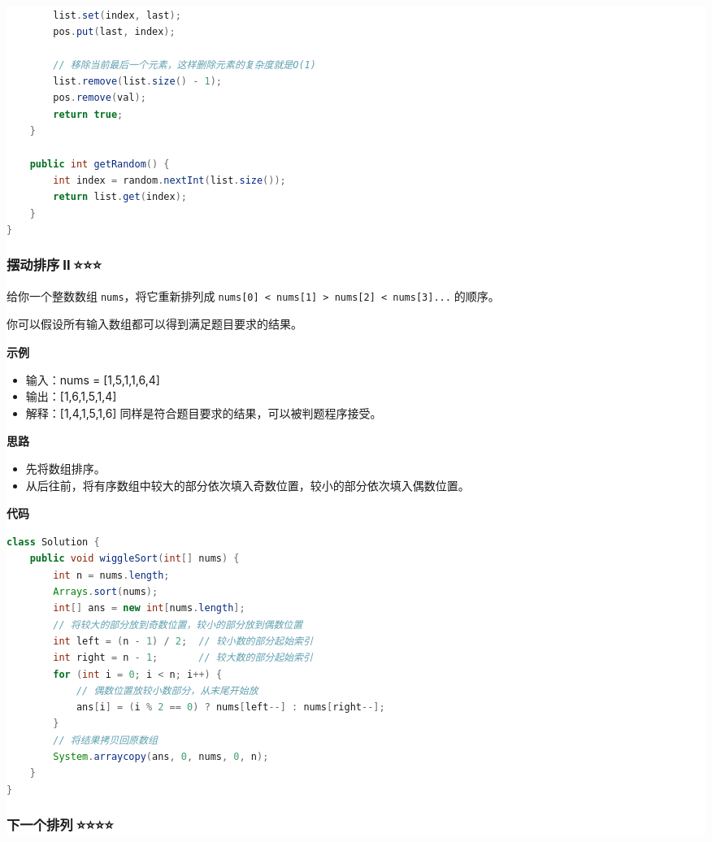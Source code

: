 ```java
        list.set(index, last);
        pos.put(last, index);

        // 移除当前最后一个元素，这样删除元素的复杂度就是O(1)
        list.remove(list.size() - 1);
        pos.remove(val);
        return true;
    }

    public int getRandom() {
        int index = random.nextInt(list.size());
        return list.get(index);
    }
}
```

### 摆动排序 II ⭐️⭐️⭐️

给你一个整数数组 `nums`，将它重新排列成 `nums[0] < nums[1] > nums[2] < nums[3]...` 的顺序。

你可以假设所有输入数组都可以得到满足题目要求的结果。

**示例**

- 输入：nums = [1,5,1,1,6,4]
- 输出：[1,6,1,5,1,4]
- 解释：[1,4,1,5,1,6] 同样是符合题目要求的结果，可以被判题程序接受。

**思路**

- 先将数组排序。
- 从后往前，将有序数组中较大的部分依次填入奇数位置，较小的部分依次填入偶数位置。

**代码**

```java
class Solution {
    public void wiggleSort(int[] nums) {
        int n = nums.length;
        Arrays.sort(nums);
        int[] ans = new int[nums.length];
        // 将较大的部分放到奇数位置，较小的部分放到偶数位置
        int left = (n - 1) / 2;  // 较小数的部分起始索引
        int right = n - 1;       // 较大数的部分起始索引
        for (int i = 0; i < n; i++) {
            // 偶数位置放较小数部分，从末尾开始放
            ans[i] = (i % 2 == 0) ? nums[left--] : nums[right--];
        }
        // 将结果拷贝回原数组
        System.arraycopy(ans, 0, nums, 0, n);
    }
}
```

### 下一个排列 ⭐️⭐️⭐️⭐️
